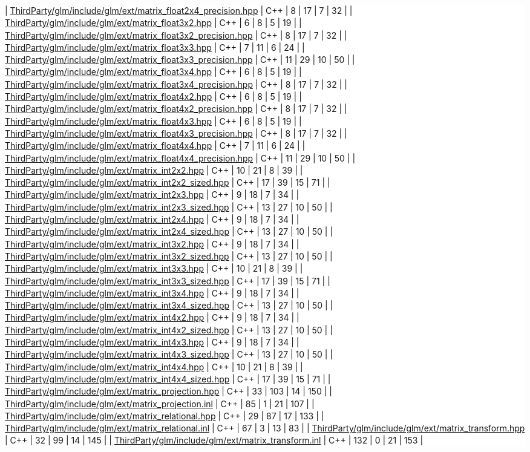 | [ThirdParty/glm/include/glm/ext/matrix_float2x4_precision.hpp](/ThirdParty/glm/include/glm/ext/matrix_float2x4_precision.hpp) | C++ | 8 | 17 | 7 | 32 |
| [ThirdParty/glm/include/glm/ext/matrix_float3x2.hpp](/ThirdParty/glm/include/glm/ext/matrix_float3x2.hpp) | C++ | 6 | 8 | 5 | 19 |
| [ThirdParty/glm/include/glm/ext/matrix_float3x2_precision.hpp](/ThirdParty/glm/include/glm/ext/matrix_float3x2_precision.hpp) | C++ | 8 | 17 | 7 | 32 |
| [ThirdParty/glm/include/glm/ext/matrix_float3x3.hpp](/ThirdParty/glm/include/glm/ext/matrix_float3x3.hpp) | C++ | 7 | 11 | 6 | 24 |
| [ThirdParty/glm/include/glm/ext/matrix_float3x3_precision.hpp](/ThirdParty/glm/include/glm/ext/matrix_float3x3_precision.hpp) | C++ | 11 | 29 | 10 | 50 |
| [ThirdParty/glm/include/glm/ext/matrix_float3x4.hpp](/ThirdParty/glm/include/glm/ext/matrix_float3x4.hpp) | C++ | 6 | 8 | 5 | 19 |
| [ThirdParty/glm/include/glm/ext/matrix_float3x4_precision.hpp](/ThirdParty/glm/include/glm/ext/matrix_float3x4_precision.hpp) | C++ | 8 | 17 | 7 | 32 |
| [ThirdParty/glm/include/glm/ext/matrix_float4x2.hpp](/ThirdParty/glm/include/glm/ext/matrix_float4x2.hpp) | C++ | 6 | 8 | 5 | 19 |
| [ThirdParty/glm/include/glm/ext/matrix_float4x2_precision.hpp](/ThirdParty/glm/include/glm/ext/matrix_float4x2_precision.hpp) | C++ | 8 | 17 | 7 | 32 |
| [ThirdParty/glm/include/glm/ext/matrix_float4x3.hpp](/ThirdParty/glm/include/glm/ext/matrix_float4x3.hpp) | C++ | 6 | 8 | 5 | 19 |
| [ThirdParty/glm/include/glm/ext/matrix_float4x3_precision.hpp](/ThirdParty/glm/include/glm/ext/matrix_float4x3_precision.hpp) | C++ | 8 | 17 | 7 | 32 |
| [ThirdParty/glm/include/glm/ext/matrix_float4x4.hpp](/ThirdParty/glm/include/glm/ext/matrix_float4x4.hpp) | C++ | 7 | 11 | 6 | 24 |
| [ThirdParty/glm/include/glm/ext/matrix_float4x4_precision.hpp](/ThirdParty/glm/include/glm/ext/matrix_float4x4_precision.hpp) | C++ | 11 | 29 | 10 | 50 |
| [ThirdParty/glm/include/glm/ext/matrix_int2x2.hpp](/ThirdParty/glm/include/glm/ext/matrix_int2x2.hpp) | C++ | 10 | 21 | 8 | 39 |
| [ThirdParty/glm/include/glm/ext/matrix_int2x2_sized.hpp](/ThirdParty/glm/include/glm/ext/matrix_int2x2_sized.hpp) | C++ | 17 | 39 | 15 | 71 |
| [ThirdParty/glm/include/glm/ext/matrix_int2x3.hpp](/ThirdParty/glm/include/glm/ext/matrix_int2x3.hpp) | C++ | 9 | 18 | 7 | 34 |
| [ThirdParty/glm/include/glm/ext/matrix_int2x3_sized.hpp](/ThirdParty/glm/include/glm/ext/matrix_int2x3_sized.hpp) | C++ | 13 | 27 | 10 | 50 |
| [ThirdParty/glm/include/glm/ext/matrix_int2x4.hpp](/ThirdParty/glm/include/glm/ext/matrix_int2x4.hpp) | C++ | 9 | 18 | 7 | 34 |
| [ThirdParty/glm/include/glm/ext/matrix_int2x4_sized.hpp](/ThirdParty/glm/include/glm/ext/matrix_int2x4_sized.hpp) | C++ | 13 | 27 | 10 | 50 |
| [ThirdParty/glm/include/glm/ext/matrix_int3x2.hpp](/ThirdParty/glm/include/glm/ext/matrix_int3x2.hpp) | C++ | 9 | 18 | 7 | 34 |
| [ThirdParty/glm/include/glm/ext/matrix_int3x2_sized.hpp](/ThirdParty/glm/include/glm/ext/matrix_int3x2_sized.hpp) | C++ | 13 | 27 | 10 | 50 |
| [ThirdParty/glm/include/glm/ext/matrix_int3x3.hpp](/ThirdParty/glm/include/glm/ext/matrix_int3x3.hpp) | C++ | 10 | 21 | 8 | 39 |
| [ThirdParty/glm/include/glm/ext/matrix_int3x3_sized.hpp](/ThirdParty/glm/include/glm/ext/matrix_int3x3_sized.hpp) | C++ | 17 | 39 | 15 | 71 |
| [ThirdParty/glm/include/glm/ext/matrix_int3x4.hpp](/ThirdParty/glm/include/glm/ext/matrix_int3x4.hpp) | C++ | 9 | 18 | 7 | 34 |
| [ThirdParty/glm/include/glm/ext/matrix_int3x4_sized.hpp](/ThirdParty/glm/include/glm/ext/matrix_int3x4_sized.hpp) | C++ | 13 | 27 | 10 | 50 |
| [ThirdParty/glm/include/glm/ext/matrix_int4x2.hpp](/ThirdParty/glm/include/glm/ext/matrix_int4x2.hpp) | C++ | 9 | 18 | 7 | 34 |
| [ThirdParty/glm/include/glm/ext/matrix_int4x2_sized.hpp](/ThirdParty/glm/include/glm/ext/matrix_int4x2_sized.hpp) | C++ | 13 | 27 | 10 | 50 |
| [ThirdParty/glm/include/glm/ext/matrix_int4x3.hpp](/ThirdParty/glm/include/glm/ext/matrix_int4x3.hpp) | C++ | 9 | 18 | 7 | 34 |
| [ThirdParty/glm/include/glm/ext/matrix_int4x3_sized.hpp](/ThirdParty/glm/include/glm/ext/matrix_int4x3_sized.hpp) | C++ | 13 | 27 | 10 | 50 |
| [ThirdParty/glm/include/glm/ext/matrix_int4x4.hpp](/ThirdParty/glm/include/glm/ext/matrix_int4x4.hpp) | C++ | 10 | 21 | 8 | 39 |
| [ThirdParty/glm/include/glm/ext/matrix_int4x4_sized.hpp](/ThirdParty/glm/include/glm/ext/matrix_int4x4_sized.hpp) | C++ | 17 | 39 | 15 | 71 |
| [ThirdParty/glm/include/glm/ext/matrix_projection.hpp](/ThirdParty/glm/include/glm/ext/matrix_projection.hpp) | C++ | 33 | 103 | 14 | 150 |
| [ThirdParty/glm/include/glm/ext/matrix_projection.inl](/ThirdParty/glm/include/glm/ext/matrix_projection.inl) | C++ | 85 | 1 | 21 | 107 |
| [ThirdParty/glm/include/glm/ext/matrix_relational.hpp](/ThirdParty/glm/include/glm/ext/matrix_relational.hpp) | C++ | 29 | 87 | 17 | 133 |
| [ThirdParty/glm/include/glm/ext/matrix_relational.inl](/ThirdParty/glm/include/glm/ext/matrix_relational.inl) | C++ | 67 | 3 | 13 | 83 |
| [ThirdParty/glm/include/glm/ext/matrix_transform.hpp](/ThirdParty/glm/include/glm/ext/matrix_transform.hpp) | C++ | 32 | 99 | 14 | 145 |
| [ThirdParty/glm/include/glm/ext/matrix_transform.inl](/ThirdParty/glm/include/glm/ext/matrix_transform.inl) | C++ | 132 | 0 | 21 | 153 |